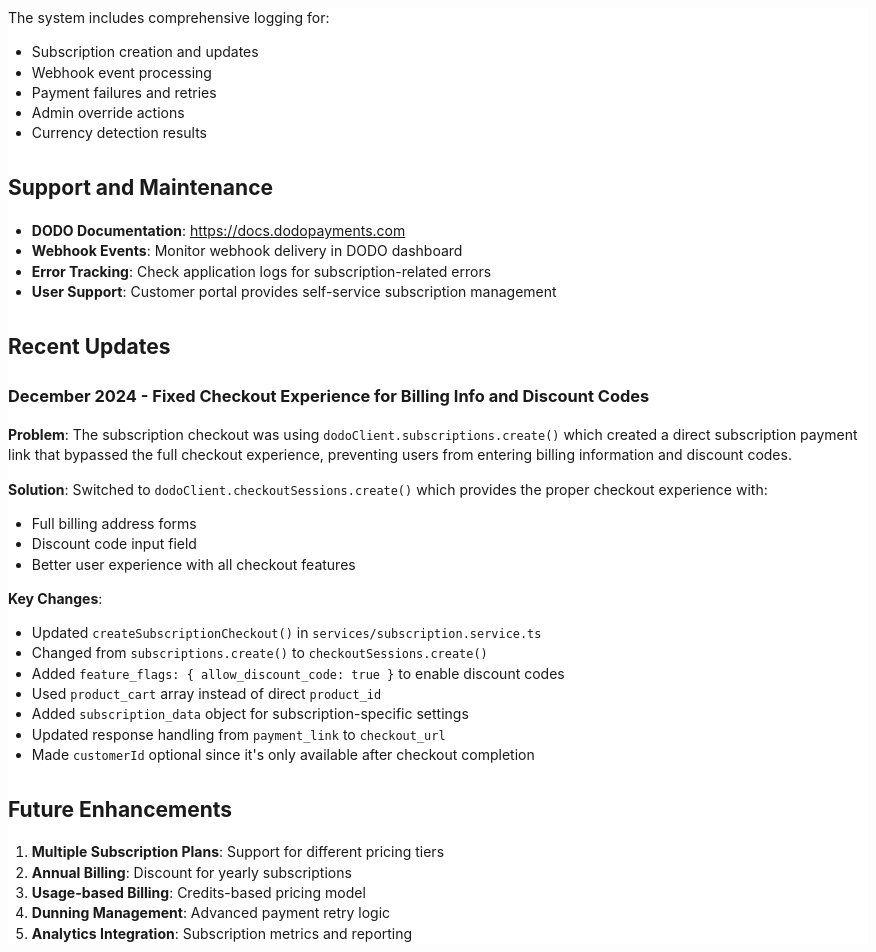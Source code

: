The system includes comprehensive logging for:

- Subscription creation and updates
- Webhook event processing
- Payment failures and retries
- Admin override actions
- Currency detection results

## Support and Maintenance

- **DODO Documentation**: https://docs.dodopayments.com
- **Webhook Events**: Monitor webhook delivery in DODO dashboard
- **Error Tracking**: Check application logs for subscription-related errors
- **User Support**: Customer portal provides self-service subscription management

## Recent Updates

### December 2024 - Fixed Checkout Experience for Billing Info and Discount Codes

**Problem**: The subscription checkout was using `dodoClient.subscriptions.create()` which created a direct subscription payment link that bypassed the full checkout experience, preventing users from entering billing information and discount codes.

**Solution**: Switched to `dodoClient.checkoutSessions.create()` which provides the proper checkout experience with:
- Full billing address forms
- Discount code input field
- Better user experience with all checkout features

**Key Changes**:
- Updated `createSubscriptionCheckout()` in `services/subscription.service.ts`
- Changed from `subscriptions.create()` to `checkoutSessions.create()`
- Added `feature_flags: { allow_discount_code: true }` to enable discount codes
- Used `product_cart` array instead of direct `product_id`
- Added `subscription_data` object for subscription-specific settings
- Updated response handling from `payment_link` to `checkout_url`
- Made `customerId` optional since it's only available after checkout completion

## Future Enhancements

1. **Multiple Subscription Plans**: Support for different pricing tiers
2. **Annual Billing**: Discount for yearly subscriptions
3. **Usage-based Billing**: Credits-based pricing model
4. **Dunning Management**: Advanced payment retry logic
5. **Analytics Integration**: Subscription metrics and reporting
